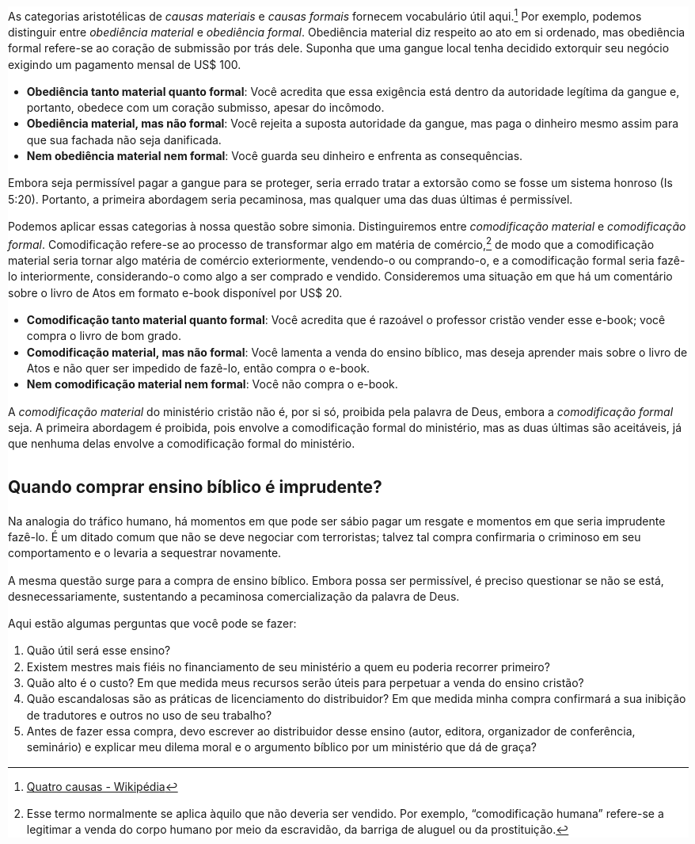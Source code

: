 As categorias aristotélicas de _causas materiais_ e _causas formais_ fornecem vocabulário útil aqui.[^2] Por exemplo, podemos distinguir entre _obediência material_ e _obediência formal_. Obediência material diz respeito ao ato em si ordenado, mas obediência formal refere-se ao coração de submissão por trás dele. Suponha que uma gangue local tenha decidido extorquir seu negócio exigindo um pagamento mensal de US$ 100.



* __Obediência tanto material quanto formal__: Você acredita que essa exigência está dentro da autoridade legítima da gangue e, portanto, obedece com um coração submisso, apesar do incômodo.
* __Obediência material, mas não formal__: Você rejeita a suposta autoridade da gangue, mas paga o dinheiro mesmo assim para que sua fachada não seja danificada.
* __Nem obediência material nem formal__: Você guarda seu dinheiro e enfrenta as consequências.

Embora seja permissível pagar a gangue para se proteger, seria errado tratar a extorsão como se fosse um sistema honroso (Is 5:20). Portanto, a primeira abordagem seria pecaminosa, mas qualquer uma das duas últimas é permissível.

Podemos aplicar essas categorias à nossa questão sobre simonia. Distinguiremos entre _comodificação material_ e _comodificação formal_. Comodificação refere-se ao processo de transformar algo em matéria de comércio,[^3] de modo que a comodificação material seria tornar algo matéria de comércio exteriormente, vendendo-o ou comprando-o, e a comodificação formal seria fazê-lo interiormente, considerando-o como algo a ser comprado e vendido. Consideremos uma situação em que há um comentário sobre o livro de Atos em formato e-book disponível por US$ 20.



* __Comodificação tanto material quanto formal__: Você acredita que é razoável o professor cristão vender esse e-book; você compra o livro de bom grado.
* __Comodificação material, mas não formal__: Você lamenta a venda do ensino bíblico, mas deseja aprender mais sobre o livro de Atos e não quer ser impedido de fazê-lo, então compra o e-book.
* __Nem comodificação material nem formal__: Você não compra o e-book.

A _comodificação material_ do ministério cristão não é, por si só, proibida pela palavra de Deus, embora a _comodificação formal_ seja. A primeira abordagem é proibida, pois envolve a comodificação formal do ministério, mas as duas últimas são aceitáveis, já que nenhuma delas envolve a comodificação formal do ministério.


## Quando comprar ensino bíblico é imprudente?

Na analogia do tráfico humano, há momentos em que pode ser sábio pagar um resgate e momentos em que seria imprudente fazê-lo. É um ditado comum que não se deve negociar com terroristas; talvez tal compra confirmaria o criminoso em seu comportamento e o levaria a sequestrar novamente.

A mesma questão surge para a compra de ensino bíblico. Embora possa ser permissível, é preciso questionar se não se está, desnecessariamente, sustentando a pecaminosa comercialização da palavra de Deus.

Aqui estão algumas perguntas que você pode se fazer:



1. Quão útil será esse ensino?
2. Existem mestres mais fiéis no financiamento de seu ministério a quem eu poderia recorrer primeiro?
3. Quão alto é o custo? Em que medida meus recursos serão úteis para perpetuar a venda do ensino cristão?
4. Quão escandalosas são as práticas de licenciamento do distribuidor? Em que medida minha compra confirmará a sua inibição de tradutores e outros no uso de seu trabalho?
5. Antes de fazer essa compra, devo escrever ao distribuidor desse ensino (autor, editora, organizador de conferência, seminário) e explicar meu dilema moral e o argumento bíblico por um ministério que dá de graça?


[^1]: Tomás de Aquino. Summa Theologiae, 2.2.100.2
[^2]: [Quatro causas - Wikipédia](https://en.wikipedia.org/wiki/Four_causes)
[^3]: Esse termo normalmente se aplica àquilo que não deveria ser vendido. Por exemplo, “comodificação humana” refere-se a legitimar a venda do corpo humano por meio da escravidão, da barriga de aluguel ou da prostituição.